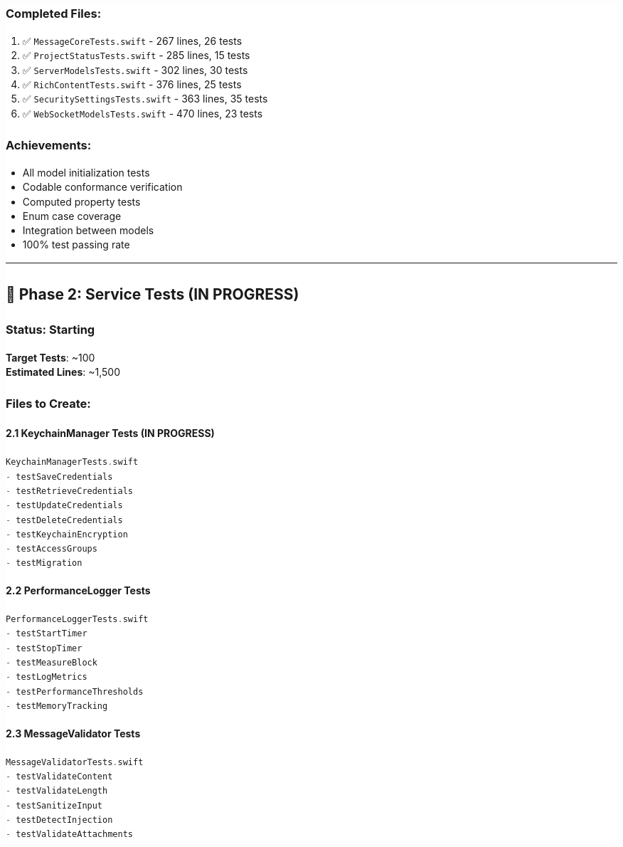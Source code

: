 ### Completed Files:
1. ✅ `MessageCoreTests.swift` - 267 lines, 26 tests
2. ✅ `ProjectStatusTests.swift` - 285 lines, 15 tests
3. ✅ `ServerModelsTests.swift` - 302 lines, 30 tests
4. ✅ `RichContentTests.swift` - 376 lines, 25 tests
5. ✅ `SecuritySettingsTests.swift` - 363 lines, 35 tests
6. ✅ `WebSocketModelsTests.swift` - 470 lines, 23 tests

### Achievements:
- All model initialization tests
- Codable conformance verification
- Computed property tests
- Enum case coverage
- Integration between models
- 100% test passing rate

---

## 🔄 Phase 2: Service Tests (IN PROGRESS)

### Status: Starting
**Target Tests**: ~100  
**Estimated Lines**: ~1,500  

### Files to Create:

#### 2.1 KeychainManager Tests (IN PROGRESS)
```swift
KeychainManagerTests.swift
- testSaveCredentials
- testRetrieveCredentials
- testUpdateCredentials
- testDeleteCredentials
- testKeychainEncryption
- testAccessGroups
- testMigration
```

#### 2.2 PerformanceLogger Tests
```swift
PerformanceLoggerTests.swift
- testStartTimer
- testStopTimer
- testMeasureBlock
- testLogMetrics
- testPerformanceThresholds
- testMemoryTracking
```

#### 2.3 MessageValidator Tests
```swift
MessageValidatorTests.swift
- testValidateContent
- testValidateLength
- testSanitizeInput
- testDetectInjection
- testValidateAttachments
```
